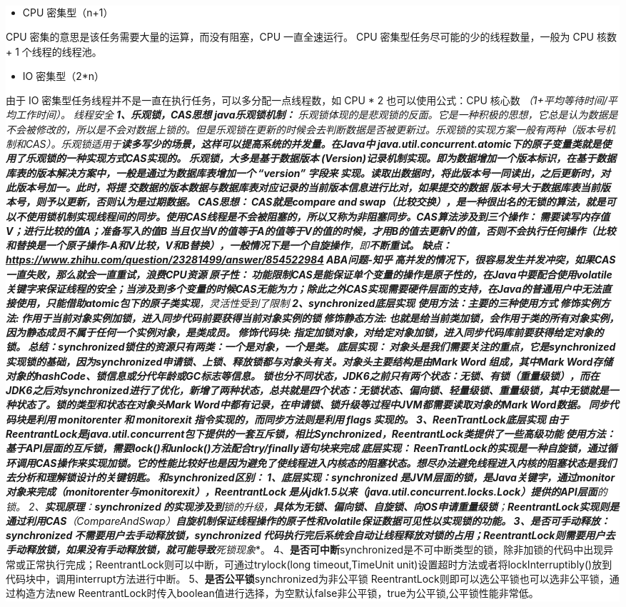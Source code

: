 - CPU 密集型（n+1）

CPU 密集的意思是该任务需要大量的运算，而没有阻塞，CPU 一直全速运行。
CPU 密集型任务尽可能的少的线程数量，一般为 CPU 核数 + 1 个线程的线程池。

- IO 密集型（2*n）

由于 IO 密集型任务线程并不是一直在执行任务，可以多分配一点线程数，如 CPU * 2 
也可以使用公式：CPU 核心数 *（1+平均等待时间/平均工作时间）。
线程安全
**1、乐观锁，CAS思想**
**java乐观锁机制：**
乐观锁体现的是悲观锁的反面。它是一种积极的思想，它总是认为数据是不会被修改的，所以是不会对数据上锁的。但是乐观锁在更新的时候会去判断数据是否被更新过。乐观锁的实现方案一般有两种（版本号机制和CAS）。乐观锁适用于**读多写少的场景，这样可以提高系统的并发量。**在Java中 **java.util.concurrent.atomic**下的原子变量类就是使用了乐观锁的一种实现方式CAS实现的。
乐观锁，大多是基于数据版本 (Version)记录机制实现。即为数据增加一个版本标识，在基于数据库表的版本解决方案中，一般是通过为数据库表增加一个 “version” 字段来 实现。读取出数据时，将此版本号一同读出，之后更新时，对此版本号加一。此时，将提 交数据的版本数据与数据库表对应记录的当前版本信息进行比对，如果提交的数据 版本号大于数据库表当前版本号，则予以更新，否则认为是过期数据。
**CAS思想：**
CAS就是compare and swap（**比较交换**），是一种很出名的无锁的算法，就是可以不使用锁机制实现线程间的同步。使用CAS线程是不会被阻塞的，所以又称为非阻塞同步。CAS算法涉及到三个操作：
需要读写内存值V；进行比较的值A；准备写入的值B
当且仅当V的值等于A的值等于V的值的时候，才用B的值去更新V的值，否则不会执行任何操作（比较和替换是一个原子操作-A和V比较，V和B替换），一般情况下是一个**自旋操作**，即**不断重试。**
**缺点：**https://www.zhihu.com/question/23281499/answer/854522984
ABA问题-知乎
高并发的情况下，很容易发生并发冲突，如果CAS一直失败，那么就会一直重试，浪费CPU资源
**原子性：**
功能限制CAS是能保证单个变量的操作是原子性的，在Java中要配合使用volatile关键字来保证线程的安全；当涉及到多个变量的时候CAS无能为力；除此之外CAS实现需要硬件层面的支持，在Java的普通用户中无法直接使用，只能**借助atomic包下的原子类实现**，灵活性受到了限制
**2、synchronized底层实现**
**使用方法：**主要的三种使⽤⽅式
**修饰实例⽅法:** 作⽤于当前对象实例加锁，进⼊同步代码前要获得当前对象实例的锁
**修饰静态⽅法: **也就是给当前类加锁，会作⽤于类的所有对象实例，因为静态成员不属于任何⼀个实例对象，是类成员。
**修饰代码块: **指定加锁对象，对给定对象加锁，进⼊同步代码库前要获得给定对象的锁。
**总结：**synchronized锁住的资源只有两类：一个是**对象**，一个是**类**。
**底层实现：**
对象头是我们需要关注的重点，它是synchronized实现锁的基础，因为synchronized申请锁、上锁、释放锁都与对象头有关。对象头主要结构是由Mark Word 组成，**其中Mark Word存储对象的hashCode、锁信息或分代年龄或GC标志等信息。**
锁也分不同状态，JDK6之前只有两个状态：无锁、有锁（重量级锁），而在JDK6之后对synchronized进行了优化，新增了两种状态，总共就是四个状态：**无锁状态、偏向锁、轻量级锁、重量级锁**，其中无锁就是一种状态了。锁的类型和状态在对象头Mark Word中都有记录，在申请锁、锁升级等过程中JVM都需要读取对象的Mark Word数据。
同步代码块是利用 monitorenter 和 monitorexit 指令实现的，而同步方法则是利用 flags 实现的。
**3、ReenTrantLock底层实现**
由于ReentrantLock是java.util.concurrent包下提供的一套互斥锁，相比Synchronized，ReentrantLock类提供了一些高级功能
**使用方法：**
基于API层面的互斥锁，需要lock()和unlock()方法配合try/finally语句块来完成
**底层实现：**
ReenTrantLock的实现是一种自旋锁，通过循环调用CAS操作来实现加锁。它的性能比较好也是因为避免了使线程进入内核态的阻塞状态。想尽办法避免线程进入内核的阻塞状态是我们去分析和理解锁设计的关键钥匙。
**和synchronized区别：**
1、**底层实现：**synchronized 是**JVM**层面的锁，是**Java关键字**，通过monitor对象来完成（monitorenter与monitorexit），ReentrantLock 是从jdk1.5以来（java.util.concurrent.locks.Lock）提供的**API层面**的锁。
2、**实现原理**：**synchronized 的实现涉及到**锁的升级，**具体为无锁、偏向锁、自旋锁、向OS申请重量级锁**；**ReentrantLock实现则是通过利用CAS**（CompareAndSwap）**自旋机制保证线程操作的原子性和volatile保证数据可见性以实现锁的功能。
3、**是否可手动释放**：synchronized 不需要用户去手动释放锁，synchronized 代码执行完后系统会自动让线程释放对锁的占用；ReentrantLock则需要用户去手动释放锁，如果没有手动释放锁，就可能导致**死锁现象**。
4、**是否可中断**synchronized是不可中断类型的锁，除非加锁的代码中出现异常或正常执行完成；ReentrantLock则可以中断，可通过trylock(long timeout,TimeUnit unit)设置超时方法或者将lockInterruptibly()放到代码块中，调用interrupt方法进行中断。
5、**是否公平锁**synchronized为非公平锁 ReentrantLock则即可以选公平锁也可以选非公平锁，通过构造方法new ReentrantLock时传入boolean值进行选择，为空默认false非公平锁，true为公平锁,公平锁性能非常低。
